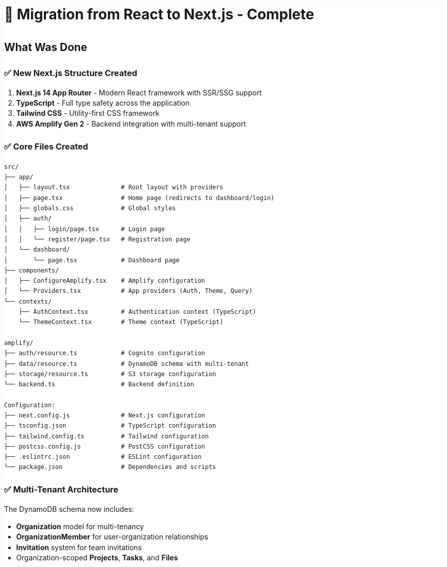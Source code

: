 # 🔄 Migration from React to Next.js - Complete

## What Was Done

### ✅ New Next.js Structure Created

1. **Next.js 14 App Router** - Modern React framework with SSR/SSG support
2. **TypeScript** - Full type safety across the application
3. **Tailwind CSS** - Utility-first CSS framework
4. **AWS Amplify Gen 2** - Backend integration with multi-tenant support

### ✅ Core Files Created

```
src/
├── app/
│   ├── layout.tsx              # Root layout with providers
│   ├── page.tsx                # Home page (redirects to dashboard/login)
│   ├── globals.css             # Global styles
│   ├── auth/
│   │   ├── login/page.tsx      # Login page
│   │   └── register/page.tsx   # Registration page
│   └── dashboard/
│       └── page.tsx            # Dashboard page
├── components/
│   ├── ConfigureAmplify.tsx    # Amplify configuration
│   └── Providers.tsx           # App providers (Auth, Theme, Query)
└── contexts/
    ├── AuthContext.tsx         # Authentication context (TypeScript)
    └── ThemeContext.tsx        # Theme context (TypeScript)

amplify/
├── auth/resource.ts            # Cognito configuration
├── data/resource.ts            # DynamoDB schema with multi-tenant
├── storage/resource.ts         # S3 storage configuration
└── backend.ts                  # Backend definition

Configuration:
├── next.config.js              # Next.js configuration
├── tsconfig.json               # TypeScript configuration
├── tailwind.config.ts          # Tailwind configuration
├── postcss.config.js           # PostCSS configuration
├── .eslintrc.json              # ESLint configuration
└── package.json                # Dependencies and scripts
```

### ✅ Multi-Tenant Architecture

The DynamoDB schema now includes:
- **Organization** model for multi-tenancy
- **OrganizationMember** for user-organization relationships
- **Invitation** system for team invitations
- Organization-scoped **Projects**, **Tasks**, and **Files**
